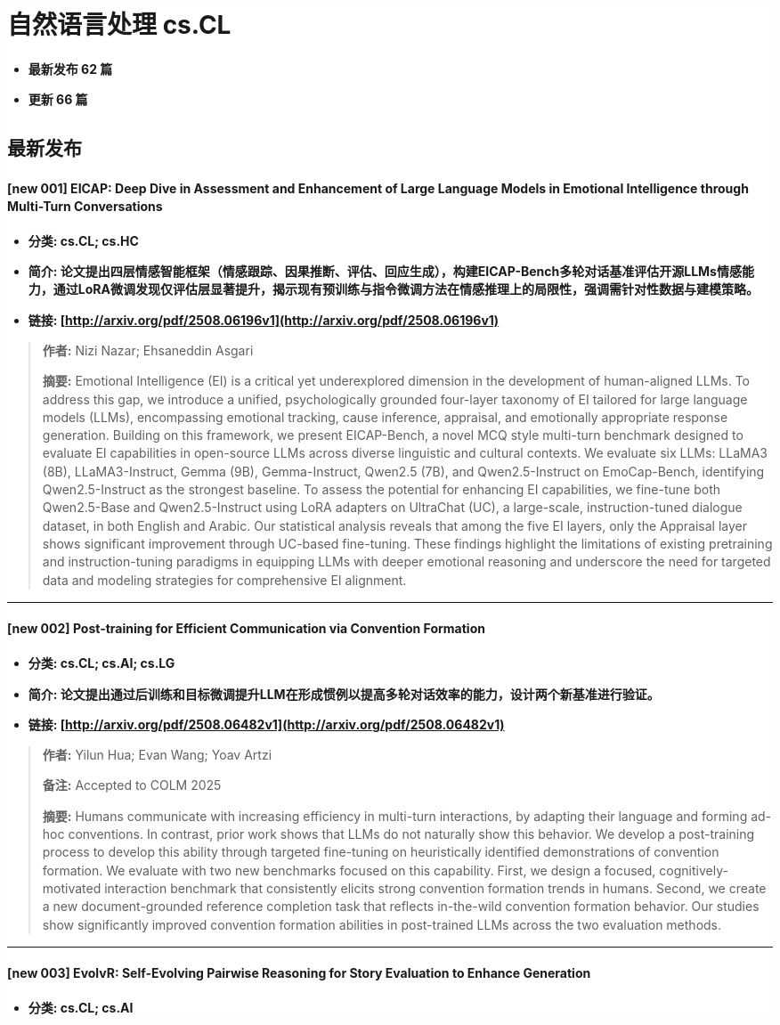 # 自然语言处理 cs.CL

- **最新发布 62 篇**

- **更新 66 篇**

## 最新发布

#### [new 001] EICAP: Deep Dive in Assessment and Enhancement of Large Language Models in Emotional Intelligence through Multi-Turn Conversations
- **分类: cs.CL; cs.HC**

- **简介: 论文提出四层情感智能框架（情感跟踪、因果推断、评估、回应生成），构建EICAP-Bench多轮对话基准评估开源LLMs情感能力，通过LoRA微调发现仅评估层显著提升，揭示现有预训练与指令微调方法在情感推理上的局限性，强调需针对性数据与建模策略。**

- **链接: [http://arxiv.org/pdf/2508.06196v1](http://arxiv.org/pdf/2508.06196v1)**

> **作者:** Nizi Nazar; Ehsaneddin Asgari
>
> **摘要:** Emotional Intelligence (EI) is a critical yet underexplored dimension in the development of human-aligned LLMs. To address this gap, we introduce a unified, psychologically grounded four-layer taxonomy of EI tailored for large language models (LLMs), encompassing emotional tracking, cause inference, appraisal, and emotionally appropriate response generation. Building on this framework, we present EICAP-Bench, a novel MCQ style multi-turn benchmark designed to evaluate EI capabilities in open-source LLMs across diverse linguistic and cultural contexts. We evaluate six LLMs: LLaMA3 (8B), LLaMA3-Instruct, Gemma (9B), Gemma-Instruct, Qwen2.5 (7B), and Qwen2.5-Instruct on EmoCap-Bench, identifying Qwen2.5-Instruct as the strongest baseline. To assess the potential for enhancing EI capabilities, we fine-tune both Qwen2.5-Base and Qwen2.5-Instruct using LoRA adapters on UltraChat (UC), a large-scale, instruction-tuned dialogue dataset, in both English and Arabic. Our statistical analysis reveals that among the five EI layers, only the Appraisal layer shows significant improvement through UC-based fine-tuning. These findings highlight the limitations of existing pretraining and instruction-tuning paradigms in equipping LLMs with deeper emotional reasoning and underscore the need for targeted data and modeling strategies for comprehensive EI alignment.
>
---
#### [new 002] Post-training for Efficient Communication via Convention Formation
- **分类: cs.CL; cs.AI; cs.LG**

- **简介: 论文提出通过后训练和目标微调提升LLM在形成惯例以提高多轮对话效率的能力，设计两个新基准进行验证。**

- **链接: [http://arxiv.org/pdf/2508.06482v1](http://arxiv.org/pdf/2508.06482v1)**

> **作者:** Yilun Hua; Evan Wang; Yoav Artzi
>
> **备注:** Accepted to COLM 2025
>
> **摘要:** Humans communicate with increasing efficiency in multi-turn interactions, by adapting their language and forming ad-hoc conventions. In contrast, prior work shows that LLMs do not naturally show this behavior. We develop a post-training process to develop this ability through targeted fine-tuning on heuristically identified demonstrations of convention formation. We evaluate with two new benchmarks focused on this capability. First, we design a focused, cognitively-motivated interaction benchmark that consistently elicits strong convention formation trends in humans. Second, we create a new document-grounded reference completion task that reflects in-the-wild convention formation behavior. Our studies show significantly improved convention formation abilities in post-trained LLMs across the two evaluation methods.
>
---
#### [new 003] EvolvR: Self-Evolving Pairwise Reasoning for Story Evaluation to Enhance Generation
- **分类: cs.CL; cs.AI**
